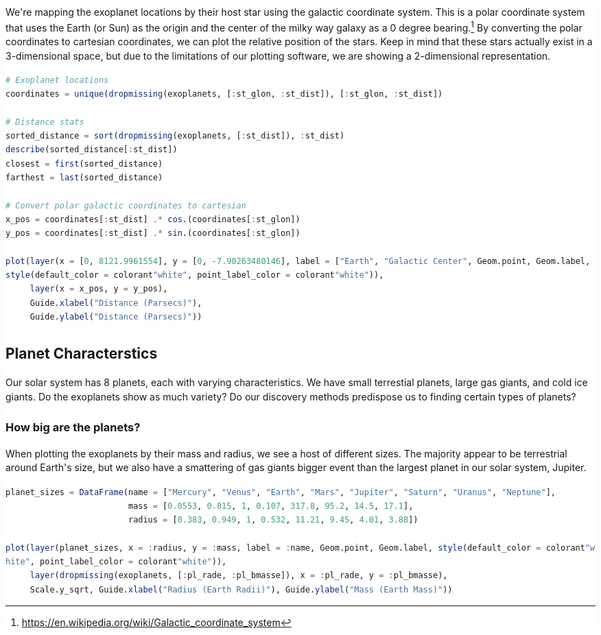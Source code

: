 We're mapping the exoplanet locations by their host star using the galactic coordinate system. This is a polar coordinate system that uses the Earth (or Sun) as the origin and the center of the milky way galaxy as a 0 degree bearing.[^6] By converting the polar coordinates to cartesian coordinates, we can plot the relative position of the stars. Keep in mind that these stars actually exist in a 3-dimensional space, but due to the limitations of our plotting software, we are showing a 2-dimensional representation.

<object data="star-map.svg" type="image/svg+xml">
  <param name="url" value="star-map.svg">
</object>

```julia
# Exoplanet locations
coordinates = unique(dropmissing(exoplanets, [:st_glon, :st_dist]), [:st_glon, :st_dist])

# Distance stats
sorted_distance = sort(dropmissing(exoplanets, [:st_dist]), :st_dist)
describe(sorted_distance[:st_dist])
closest = first(sorted_distance)
farthest = last(sorted_distance)

# Convert polar galactic coordinates to cartesian
x_pos = coordinates[:st_dist] .* cos.(coordinates[:st_glon])
y_pos = coordinates[:st_dist] .* sin.(coordinates[:st_glon])

plot(layer(x = [0, 8121.9961554], y = [0, -7.90263480146], label = ["Earth", "Galactic Center", Geom.point, Geom.label, style(default_color = colorant"white", point_label_color = colorant"white")),
     layer(x = x_pos, y = y_pos),
     Guide.xlabel("Distance (Parsecs)"),
     Guide.ylabel("Distance (Parsecs)"))
```

## Planet Characterstics

Our solar system has 8 planets, each with varying characteristics. We have small terrestial planets, large gas giants, and cold ice giants. Do the exoplanets show as much variety? Do our discovery methods predispose us to finding certain types of planets?

### How big are the planets?

When plotting the exoplanets by their mass and radius, we see a host of different sizes. The majority appear to be terrestrial around Earth's size, but we also have a smattering of gas giants bigger event than the largest planet in our solar system, Jupiter.

<object data="mass-radius-scatter.svg" type="image/svg+xml">
  <param name="url" value="mass-radius-scatter.svg">
</object>

```julia
planet_sizes = DataFrame(name = ["Mercury", "Venus", "Earth", "Mars", "Jupiter", "Saturn", "Uranus", "Neptune"],
                         mass = [0.0553, 0.815, 1, 0.107, 317.8, 95.2, 14.5, 17.1],
                         radius = [0.383, 0.949, 1, 0.532, 11.21, 9.45, 4.01, 3.88])

plot(layer(planet_sizes, x = :radius, y = :mass, label = :name, Geom.point, Geom.label, style(default_color = colorant"white", point_label_color = colorant"white")),
     layer(dropmissing(exoplanets, [:pl_rade, :pl_bmasse]), x = :pl_rade, y = :pl_bmasse),
     Scale.y_sqrt, Guide.xlabel("Radius (Earth Radii)"), Guide.ylabel("Mass (Earth Mass)"))
```


[^1]: https://www.jpl.nasa.gov/news/news.php?feature=6991
[^2]: https://www.lsst.org/
[^3]: https://juliadata.github.io/DataFrames.jl/stable/man/getting_started.html#Examining-the-Data-1
[^4]: http://www.planetary.org/explore/space-topics/exoplanets/radial-velocity.html
[^5]: http://www.planetary.org/explore/space-topics/exoplanets/transit-photometry.html
[^6]: https://en.wikipedia.org/wiki/Galactic_coordinate_system
[^7]: https://en.wikipedia.org/wiki/Planetary_equilibrium_temperature
[^7]: https://en.wikipedia.org/wiki/Main_sequence
[^8]: https://en.wikipedia.org/wiki/Nuclear_fusion#Nuclear_fusion_in_stars